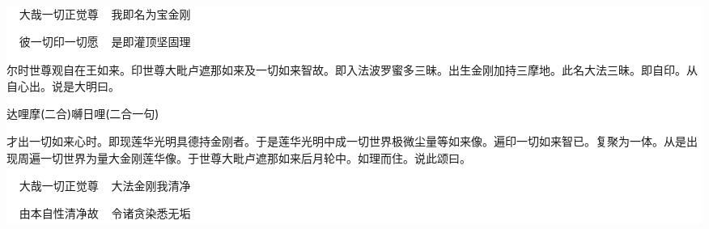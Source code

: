 &nbsp;&nbsp;&nbsp;&nbsp;大哉一切正觉尊&nbsp;&nbsp;&nbsp;&nbsp;我即名为宝金刚

&nbsp;&nbsp;&nbsp;&nbsp;彼一切印一切愿&nbsp;&nbsp;&nbsp;&nbsp;是即灌顶坚固理


尔时世尊观自在王如来。印世尊大毗卢遮那如来及一切如来智故。即入法波罗蜜多三昧。出生金刚加持三摩地。此名大法三昧。即自印。从自心出。说是大明曰。

达哩摩(二合)嚩日哩(二合一句)

才出一切如来心时。即现莲华光明具德持金刚者。于是莲华光明中成一切世界极微尘量等如来像。遍印一切如来智已。复聚为一体。从是出现周遍一切世界为量大金刚莲华像。于世尊大毗卢遮那如来后月轮中。如理而住。说此颂曰。

&nbsp;&nbsp;&nbsp;&nbsp;大哉一切正觉尊&nbsp;&nbsp;&nbsp;&nbsp;大法金刚我清净

&nbsp;&nbsp;&nbsp;&nbsp;由本自性清净故&nbsp;&nbsp;&nbsp;&nbsp;令诸贪染悉无垢
